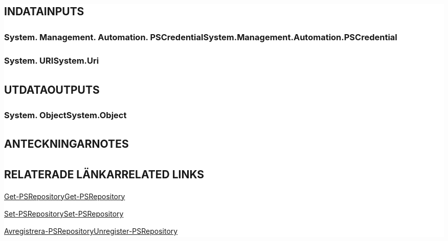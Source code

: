 ## <span data-ttu-id="c6ab9-160">INDATA</span><span class="sxs-lookup"><span data-stu-id="c6ab9-160">INPUTS</span></span>

### <span data-ttu-id="c6ab9-161">System. Management. Automation. PSCredential</span><span class="sxs-lookup"><span data-stu-id="c6ab9-161">System.Management.Automation.PSCredential</span></span>

### <span data-ttu-id="c6ab9-162">System. URI</span><span class="sxs-lookup"><span data-stu-id="c6ab9-162">System.Uri</span></span>

## <span data-ttu-id="c6ab9-163">UTDATA</span><span class="sxs-lookup"><span data-stu-id="c6ab9-163">OUTPUTS</span></span>

### <span data-ttu-id="c6ab9-164">System. Object</span><span class="sxs-lookup"><span data-stu-id="c6ab9-164">System.Object</span></span>

## <span data-ttu-id="c6ab9-165">ANTECKNINGAR</span><span class="sxs-lookup"><span data-stu-id="c6ab9-165">NOTES</span></span>

## <span data-ttu-id="c6ab9-166">RELATERADE LÄNKAR</span><span class="sxs-lookup"><span data-stu-id="c6ab9-166">RELATED LINKS</span></span>

[<span data-ttu-id="c6ab9-167">Get-PSRepository</span><span class="sxs-lookup"><span data-stu-id="c6ab9-167">Get-PSRepository</span></span>](Get-PSRepository.md)

[<span data-ttu-id="c6ab9-168">Set-PSRepository</span><span class="sxs-lookup"><span data-stu-id="c6ab9-168">Set-PSRepository</span></span>](Set-PSRepository.md)

[<span data-ttu-id="c6ab9-169">Avregistrera-PSRepository</span><span class="sxs-lookup"><span data-stu-id="c6ab9-169">Unregister-PSRepository</span></span>](Unregister-PSRepository.md)
